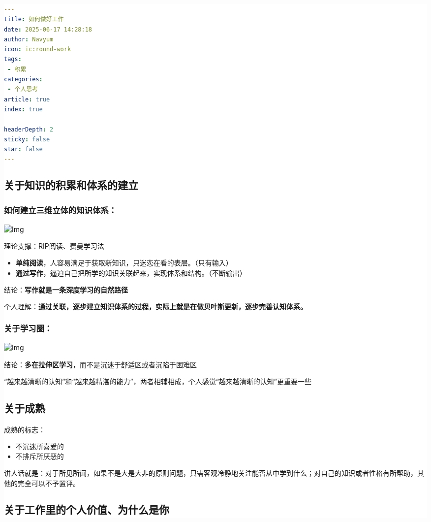 ```yaml
---
title: 如何做好工作
date: 2025-06-17 14:28:18
author: Navyum
icon: ic:round-work
tags: 
 - 积累
categories: 
 - 个人思考
article: true
index: true

headerDepth: 2
sticky: false
star: false
---
```


## 关于知识的积累和体系的建立

### 如何建立三维立体的知识体系：

![Img](https://raw.staticdn.net/Navyum/imgbed/pic/IMG/530417ac4888817f1cdfd5ef52c998f1.png)


理论支撑：RIP阅读、费曼学习法

- **单纯阅读**，人容易满足于获取新知识，只迷恋在看的表层。（只有输入）
- **通过写作**，逼迫自己把所学的知识关联起来，实现体系和结构。（不断输出）

结论：**写作就是一条深度学习的自然路径**

个人理解：**通过关联，逐步建立知识体系的过程，实际上就是在做贝叶斯更新，逐步完善认知体系。**

### 关于学习圈：

![Img](https://raw.staticdn.net/Navyum/imgbed/pic/IMG/b16fdee0b74e4e3608106442ec11c923.png)


结论：**多在拉伸区学习**，而不是沉迷于舒适区或者沉陷于困难区

“越来越清晰的认知”和“越来越精湛的能力”，两者相辅相成，个人感觉“越来越清晰的认知”更重要一些

## 关于成熟

成熟的标志：

- 不沉迷所喜爱的
- 不排斥所厌恶的

讲人话就是：对于所见所闻，如果不是大是大非的原则问题，只需客观冷静地关注能否从中学到什么；对自己的知识或者性格有所帮助，其他的完全可以不予置评。

## 关于工作里的个人价值、为什么是你
